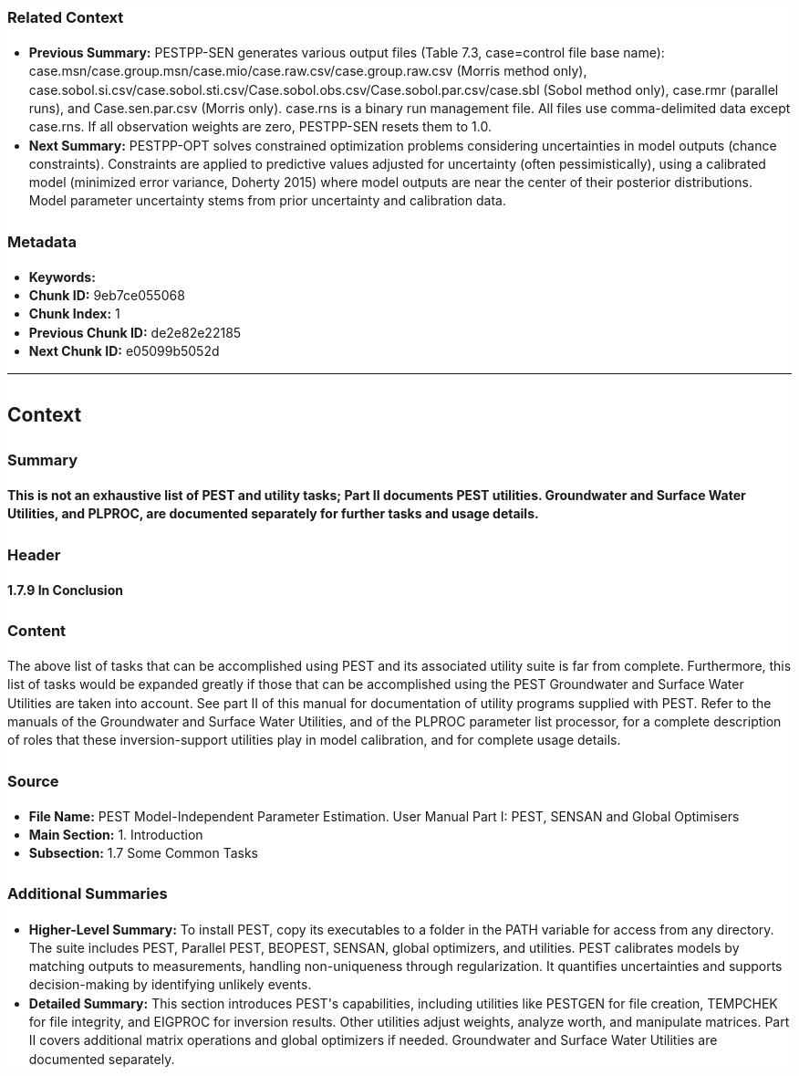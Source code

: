 ### Related Context
- **Previous Summary:** PESTPP-SEN generates various output files (Table 7.3, case=control file base name):  case.msn/case.group.msn/case.mio/case.raw.csv/case.group.raw.csv (Morris method only), case.sobol.si.csv/case.sobol.sti.csv/Case.sobol.obs.csv/Case.sobol.par.csv/case.sbl (Sobol method only), case.rmr (parallel runs), and Case.sen.par.csv (Morris only).  case.rns is a binary run management file.  All files use comma-delimited data except case.rns.  If all observation weights are zero, PESTPP-SEN resets them to 1.0.
- **Next Summary:** PESTPP-OPT solves constrained optimization problems considering uncertainties in model outputs (chance constraints).  Constraints are applied to predictive values adjusted for uncertainty (often pessimistically), using a calibrated model (minimized error variance, Doherty 2015) where model outputs are near the center of their posterior distributions.  Model parameter uncertainty stems from prior uncertainty and calibration data.

### Metadata
- **Keywords:** 
- **Chunk ID:** 9eb7ce055068
- **Chunk Index:** 1
- **Previous Chunk ID:** de2e82e22185
- **Next Chunk ID:** e05099b5052d

---

## Context

### Summary
**This is not an exhaustive list of PEST and utility tasks;  Part II documents PEST utilities.  Groundwater and Surface Water Utilities, and PLPROC, are documented separately for further tasks and usage details.**

### Header
**1.7.9 In Conclusion**

### Content
The above list of tasks that can be accomplished using PEST and its associated utility suite is
far from complete. Furthermore, this list of tasks would be expanded greatly if those that can
be accomplished using the PEST Groundwater and Surface Water Utilities are taken into account.
See part II of this manual for documentation of utility programs supplied with PEST. Refer to
the manuals of the Groundwater and Surface Water Utilities, and of the PLPROC parameter list
processor, for a complete description of roles that these inversion-support utilities play in
model calibration, and for complete usage details.

### Source
- **File Name:** PEST Model-Independent Parameter Estimation. User Manual Part I: PEST, SENSAN and Global Optimisers
- **Main Section:** 1. Introduction
- **Subsection:** 1.7 Some Common Tasks

### Additional Summaries
- **Higher-Level Summary:** To install PEST, copy its executables to a folder in the PATH variable for access from any directory. The suite includes PEST, Parallel PEST, BEOPEST, SENSAN, global optimizers, and utilities. PEST calibrates models by matching outputs to measurements, handling non-uniqueness through regularization. It quantifies uncertainties and supports decision-making by identifying unlikely events.
- **Detailed Summary:** This section introduces PEST's capabilities, including utilities like PESTGEN for file creation, TEMPCHEK for file integrity, and EIGPROC for inversion results. Other utilities adjust weights, analyze worth, and manipulate matrices. Part II covers additional matrix operations and global optimizers if needed. Groundwater and Surface Water Utilities are documented separately.
